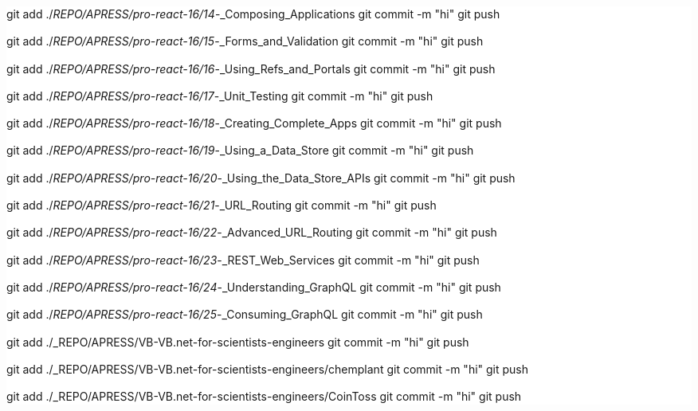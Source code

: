 git add ./_REPO/APRESS/pro-react-16/14_-_Composing_Applications
git commit -m "hi"
git push 

git add ./_REPO/APRESS/pro-react-16/15_-_Forms_and_Validation
git commit -m "hi"
git push 

git add ./_REPO/APRESS/pro-react-16/16_-_Using_Refs_and_Portals
git commit -m "hi"
git push 

git add ./_REPO/APRESS/pro-react-16/17_-_Unit_Testing
git commit -m "hi"
git push 

git add ./_REPO/APRESS/pro-react-16/18_-_Creating_Complete_Apps
git commit -m "hi"
git push 

git add ./_REPO/APRESS/pro-react-16/19_-_Using_a_Data_Store
git commit -m "hi"
git push 

git add ./_REPO/APRESS/pro-react-16/20_-_Using_the_Data_Store_APIs
git commit -m "hi"
git push 

git add ./_REPO/APRESS/pro-react-16/21_-_URL_Routing
git commit -m "hi"
git push 

git add ./_REPO/APRESS/pro-react-16/22_-_Advanced_URL_Routing
git commit -m "hi"
git push 

git add ./_REPO/APRESS/pro-react-16/23_-_REST_Web_Services
git commit -m "hi"
git push 

git add ./_REPO/APRESS/pro-react-16/24_-_Understanding_GraphQL
git commit -m "hi"
git push 

git add ./_REPO/APRESS/pro-react-16/25_-_Consuming_GraphQL
git commit -m "hi"
git push 

git add ./_REPO/APRESS/VB-VB.net-for-scientists-engineers
git commit -m "hi"
git push 

git add ./_REPO/APRESS/VB-VB.net-for-scientists-engineers/chemplant
git commit -m "hi"
git push 

git add ./_REPO/APRESS/VB-VB.net-for-scientists-engineers/CoinToss
git commit -m "hi"
git push 
